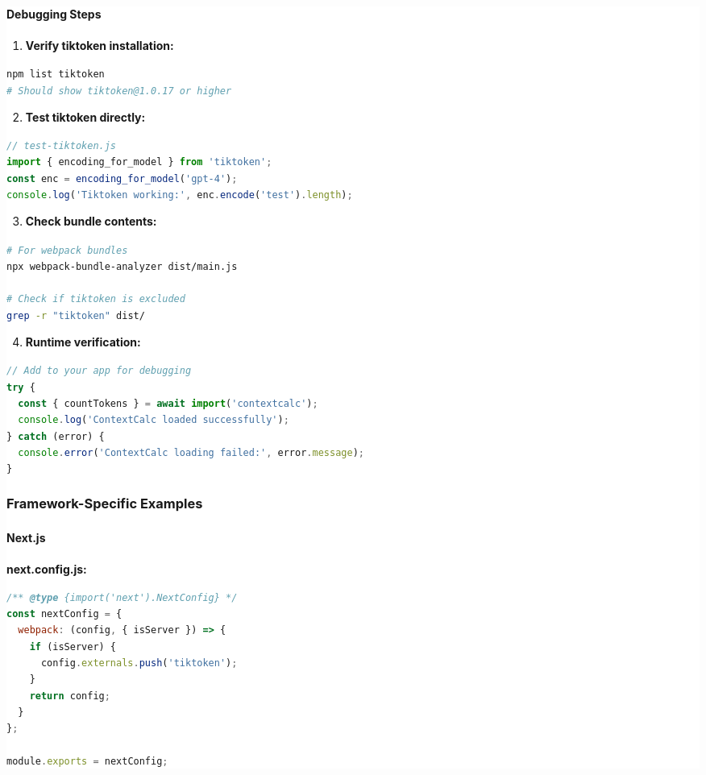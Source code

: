 #### Debugging Steps

1. **Verify tiktoken installation:**
```bash
npm list tiktoken
# Should show tiktoken@1.0.17 or higher
```

2. **Test tiktoken directly:**
```javascript
// test-tiktoken.js
import { encoding_for_model } from 'tiktoken';
const enc = encoding_for_model('gpt-4');
console.log('Tiktoken working:', enc.encode('test').length);
```

3. **Check bundle contents:**
```bash
# For webpack bundles
npx webpack-bundle-analyzer dist/main.js

# Check if tiktoken is excluded
grep -r "tiktoken" dist/
```

4. **Runtime verification:**
```javascript
// Add to your app for debugging
try {
  const { countTokens } = await import('contextcalc');
  console.log('ContextCalc loaded successfully');
} catch (error) {
  console.error('ContextCalc loading failed:', error.message);
}
```

### Framework-Specific Examples

#### Next.js

**next.config.js:**
```javascript
/** @type {import('next').NextConfig} */
const nextConfig = {
  webpack: (config, { isServer }) => {
    if (isServer) {
      config.externals.push('tiktoken');
    }
    return config;
  }
};

module.exports = nextConfig;
```
